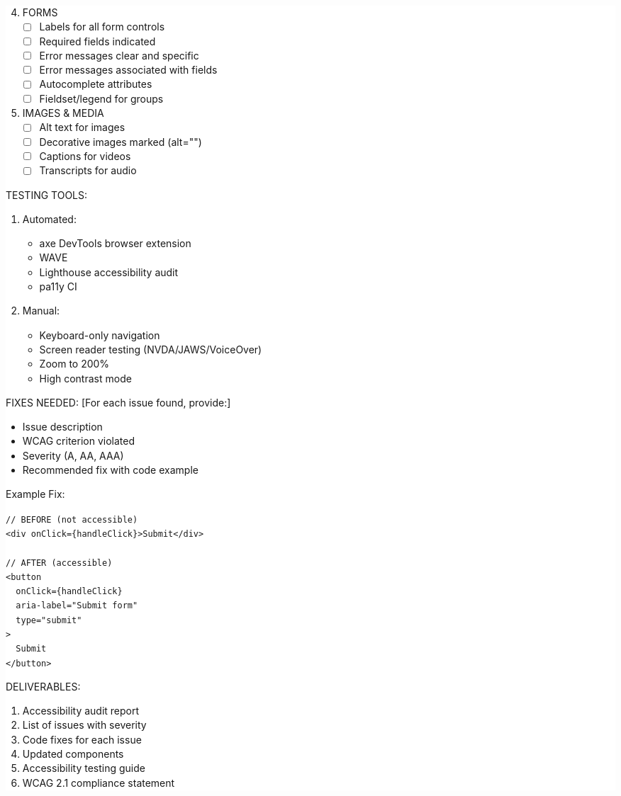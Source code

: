 4. FORMS
   - [ ] Labels for all form controls
   - [ ] Required fields indicated
   - [ ] Error messages clear and specific
   - [ ] Error messages associated with fields
   - [ ] Autocomplete attributes
   - [ ] Fieldset/legend for groups

5. IMAGES & MEDIA
   - [ ] Alt text for images
   - [ ] Decorative images marked (alt="")
   - [ ] Captions for videos
   - [ ] Transcripts for audio

TESTING TOOLS:
1. Automated:
   - axe DevTools browser extension
   - WAVE
   - Lighthouse accessibility audit
   - pa11y CI

2. Manual:
   - Keyboard-only navigation
   - Screen reader testing (NVDA/JAWS/VoiceOver)
   - Zoom to 200%
   - High contrast mode

FIXES NEEDED:
[For each issue found, provide:]
- Issue description
- WCAG criterion violated
- Severity (A, AA, AAA)
- Recommended fix with code example

Example Fix:
```tsx
// BEFORE (not accessible)
<div onClick={handleClick}>Submit</div>

// AFTER (accessible)
<button
  onClick={handleClick}
  aria-label="Submit form"
  type="submit"
>
  Submit
</button>
```

DELIVERABLES:
1. Accessibility audit report
2. List of issues with severity
3. Code fixes for each issue
4. Updated components
5. Accessibility testing guide
6. WCAG 2.1 compliance statement
